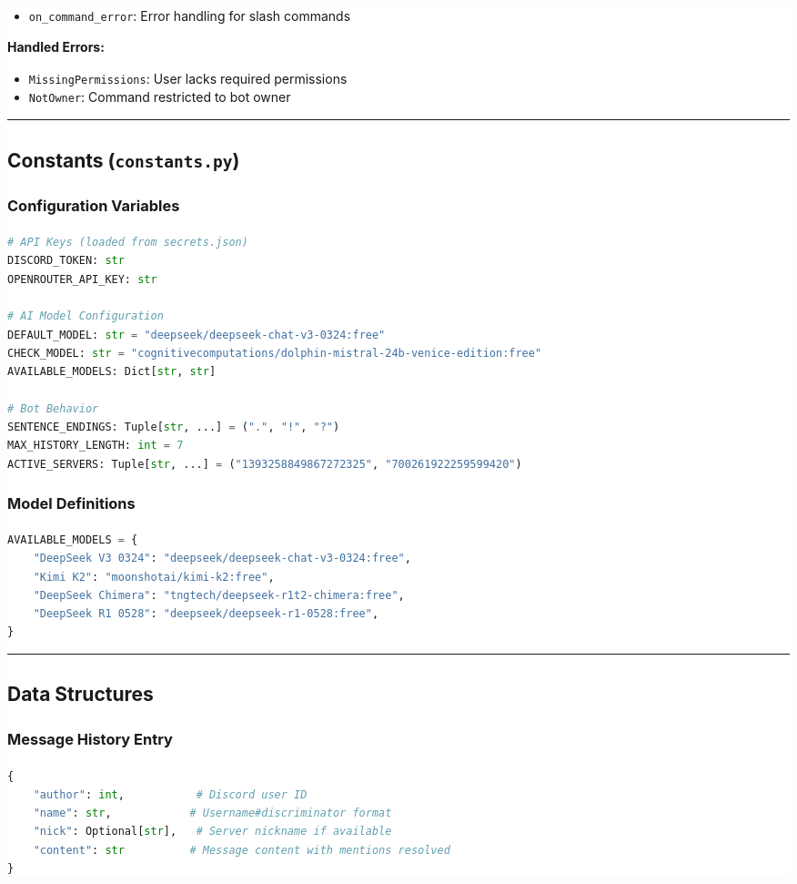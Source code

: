 - `on_command_error`: Error handling for slash commands

**Handled Errors:**

- `MissingPermissions`: User lacks required permissions
- `NotOwner`: Command restricted to bot owner

---

## Constants (`constants.py`)

### Configuration Variables

```python
# API Keys (loaded from secrets.json)
DISCORD_TOKEN: str
OPENROUTER_API_KEY: str

# AI Model Configuration
DEFAULT_MODEL: str = "deepseek/deepseek-chat-v3-0324:free"
CHECK_MODEL: str = "cognitivecomputations/dolphin-mistral-24b-venice-edition:free"
AVAILABLE_MODELS: Dict[str, str]

# Bot Behavior
SENTENCE_ENDINGS: Tuple[str, ...] = (".", "!", "?")
MAX_HISTORY_LENGTH: int = 7
ACTIVE_SERVERS: Tuple[str, ...] = ("1393258849867272325", "700261922259599420")
```

### Model Definitions

```python
AVAILABLE_MODELS = {
    "DeepSeek V3 0324": "deepseek/deepseek-chat-v3-0324:free",
    "Kimi K2": "moonshotai/kimi-k2:free",
    "DeepSeek Chimera": "tngtech/deepseek-r1t2-chimera:free",
    "DeepSeek R1 0528": "deepseek/deepseek-r1-0528:free",
}
```

---

## Data Structures

### Message History Entry

```python
{
    "author": int,           # Discord user ID
    "name": str,            # Username#discriminator format
    "nick": Optional[str],   # Server nickname if available
    "content": str          # Message content with mentions resolved
}
```
